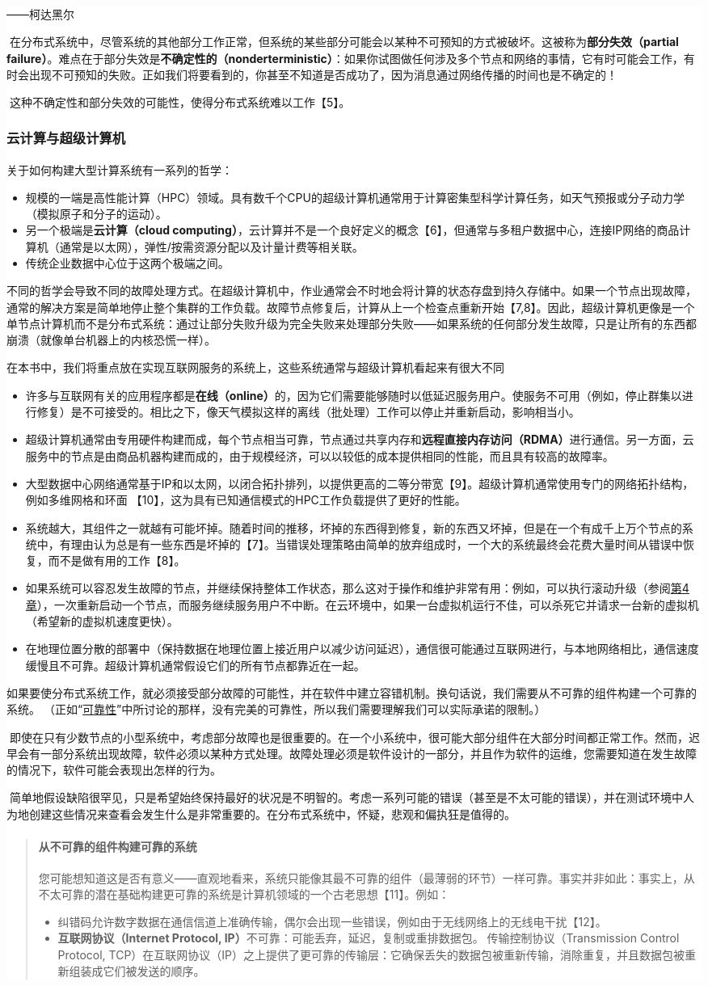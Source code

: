 <p>——柯达黑尔</p>
</blockquote>

<p>​   在分布式系统中，尽管系统的其他部分工作正常，但系统的某些部分可能会以某种不可预知的方式被破坏。这被称为<strong>部分失效（partial failure）</strong>。难点在于部分失效是<strong>不确定性的（nonderterministic）</strong>：如果你试图做任何涉及多个节点和网络的事情，它有时可能会工作，有时会出现不可预知的失败。正如我们将要看到的，你甚至不知道是否成功了，因为消息通过网络传播的时间也是不确定的！</p>

<p>​   这种不确定性和部分失效的可能性，使得分布式系统难以工作【5】。</p>

<h3 id="toc_2">云计算与超级计算机</h3>

<p>关于如何构建大型计算系统有一系列的哲学：</p>

<ul>
<li>规模的一端是高性能计算（HPC）领域。具有数千个CPU的超级计算机通常用于计算密集型科学计算任务，如天气预报或分子动力学（模拟原子和分子的运动）。</li>
<li>另一个极端是<strong>云计算（cloud computing）</strong>，云计算并不是一个良好定义的概念【6】，但通常与多租户数据中心，连接IP网络的商品计算机（通常是以太网），弹性/按需资源分配以及计量计费等相关联。</li>
<li>传统企业数据中心位于这两个极端之间。</li>
</ul>

<p>不同的哲学会导致不同的故障处理方式。在超级计算机中，作业通常会不时地会将计算的状态存盘到持久存储中。如果一个节点出现故障，通常的解决方案是简单地停止整个集群的工作负载。故障节点修复后，计算从上一个检查点重新开始【7,8】。因此，超级计算机更像是一个单节点计算机而不是分布式系统：通过让部分失败升级为完全失败来处理部分失败——如果系统的任何部分发生故障，只是让所有的东西都崩溃（就像单台机器上的内核恐慌一样）。</p>

<p>在本书中，我们将重点放在实现互联网服务的系统上，这些系统通常与超级计算机看起来有很大不同</p>

<ul>
<li><p>许多与互联网有关的应用程序都是<strong>在线（online）</strong>的，因为它们需要能够随时以低延迟服务用户。使服务不可用（例如，停止群集以进行修复）是不可接受的。相比之下，像天气模拟这样的离线（批处理）工作可以停止并重新启动，影响相当小。</p></li>
<li><p>超级计算机通常由专用硬件构建而成，每个节点相当可靠，节点通过共享内存和<strong>远程直接内存访问（RDMA）</strong>进行通信。另一方面，云服务中的节点是由商品机器构建而成的，由于规模经济，可以以较低的成本提供相同的性能，而且具有较高的故障率。</p></li>
<li><p>大型数据中心网络通常基于IP和以太网，以闭合拓扑排列，以提供更高的二等分带宽【9】。超级计算机通常使用专门的网络拓扑结构，例如多维网格和环面 【10】，这为具有已知通信模式的HPC工作负载提供了更好的性能。</p></li>
<li><p>系统越大，其组件之一就越有可能坏掉。随着时间的推移，坏掉的东西得到修复，新的东西又坏掉，但是在一个有成千上万个节点的系统中，有理由认为总是有一些东西是坏掉的【7】。当错误处理策略由简单的放弃组成时，一个大的系统最终会花费大量时间从错误中恢复，而不是做有用的工作【8】。</p></li>
<li><p>如果系统可以容忍发生故障的节点，并继续保持整体工作状态，那么这对于操作和维护非常有用：例如，可以执行滚动升级（参阅<a href="ch4.md">第4章</a>），一次重新启动一个节点，而服务继续服务用户不中断。在云环境中，如果一台虚拟机运行不佳，可以杀死它并请求一台新的虚拟机（希望新的虚拟机速度更快）。</p></li>
<li><p>在地理位置分散的部署中（保持数据在地理位置上接近用户以减少访问延迟），通信很可能通过互联网进行，与本地网络相比，通信速度缓慢且不可靠。超级计算机通常假设它们的所有节点都靠近在一起。</p></li>
</ul>

<p>如果要使分布式系统工作，就必须接受部分故障的可能性，并在软件中建立容错机制。换句话说，我们需要从不可靠的组件构建一个可靠的系统。 （正如“<a href="ch1.md#%E5%8F%AF%E9%9D%A0%E6%80%A7">可靠性</a>”中所讨论的那样，没有完美的可靠性，所以我们需要理解我们可以实际承诺的限制。）</p>

<p>​   即使在只有少数节点的小型系统中，考虑部分故障也是很重要的。在一个小系统中，很可能大部分组件在大部分时间都正常工作。然而，迟早会有一部分系统出现故障，软件必须以某种方式处理。故障处理必须是软件设计的一部分，并且作为软件的运维，您需要知道在发生故障的情况下，软件可能会表现出怎样的行为。</p>

<p>​   简单地假设缺陷很罕见，只是希望始终保持最好的状况是不明智的。考虑一系列可能的错误（甚至是不太可能的错误），并在测试环境中人为地创建这些情况来查看会发生什么是非常重要的。在分布式系统中，怀疑，悲观和偏执狂是值得的。</p>

<blockquote>
<h4 id="toc_3">从不可靠的组件构建可靠的系统</h4>

<p>您可能想知道这是否有意义——直观地看来，系统只能像其最不可靠的组件（最薄弱的环节）一样可靠。事实并非如此：事实上，从不太可靠的潜在基础构建更可靠的系统是计算机领域的一个古老思想【11】。例如：</p>

<ul>
<li>纠错码允许数字数据在通信信道上准确传输，偶尔会出现一些错误，例如由于无线网络上的无线电干扰【12】。</li>
<li><strong>互联网协议（Internet Protocol, IP）</strong>不可靠：可能丢弃，延迟，复制或重排数据包。 传输控制协议（Transmission Control Protocol, TCP）在互联网协议（IP）之上提供了更可靠的传输层：它确保丢失的数据包被重新传输，消除重复，并且数据包被重新组装成它们被发送的顺序。</li>
</ul>
